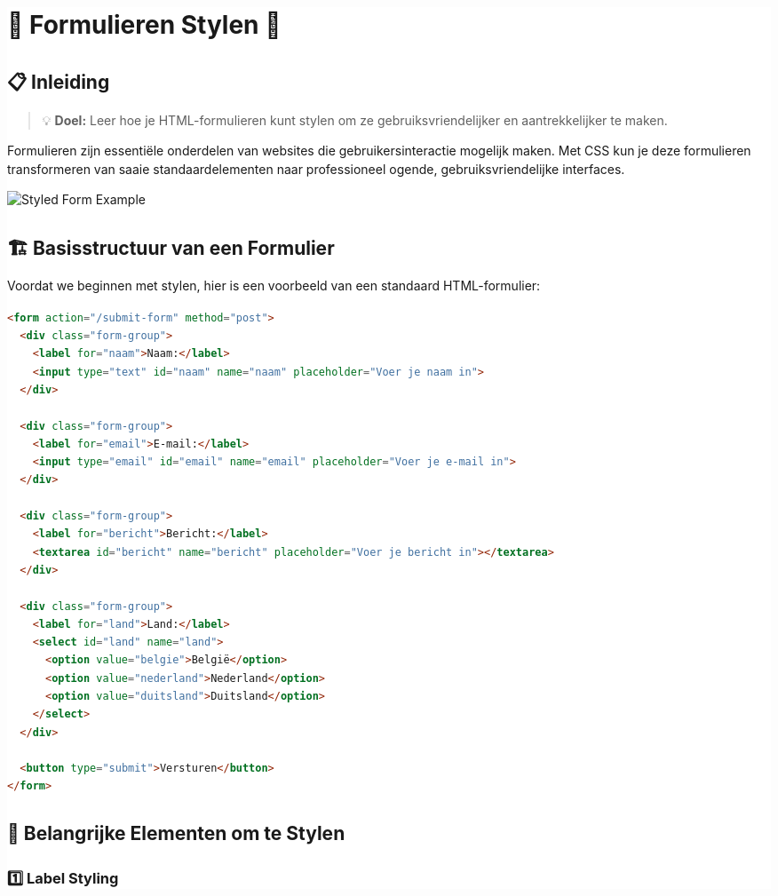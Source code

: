 # 🎨 Formulieren Stylen 🎨

## 📋 Inleiding

> 💡 **Doel:** Leer hoe je HTML-formulieren kunt stylen om ze gebruiksvriendelijker en aantrekkelijker te maken.

Formulieren zijn essentiële onderdelen van websites die gebruikersinteractie mogelijk maken. Met CSS kun je deze formulieren transformeren van saaie standaardelementen naar professioneel ogende, gebruiksvriendelijke interfaces.

![Styled Form Example](https://i.imgur.com/BtBgS5A.png)

## 🏗️ Basisstructuur van een Formulier

Voordat we beginnen met stylen, hier is een voorbeeld van een standaard HTML-formulier:

```html
<form action="/submit-form" method="post">
  <div class="form-group">
    <label for="naam">Naam:</label>
    <input type="text" id="naam" name="naam" placeholder="Voer je naam in">
  </div>
  
  <div class="form-group">
    <label for="email">E-mail:</label>
    <input type="email" id="email" name="email" placeholder="Voer je e-mail in">
  </div>
  
  <div class="form-group">
    <label for="bericht">Bericht:</label>
    <textarea id="bericht" name="bericht" placeholder="Voer je bericht in"></textarea>
  </div>
  
  <div class="form-group">
    <label for="land">Land:</label>
    <select id="land" name="land">
      <option value="belgie">België</option>
      <option value="nederland">Nederland</option>
      <option value="duitsland">Duitsland</option>
    </select>
  </div>
  
  <button type="submit">Versturen</button>
</form>
```

## 🎯 Belangrijke Elementen om te Stylen

### 1️⃣ Label Styling
